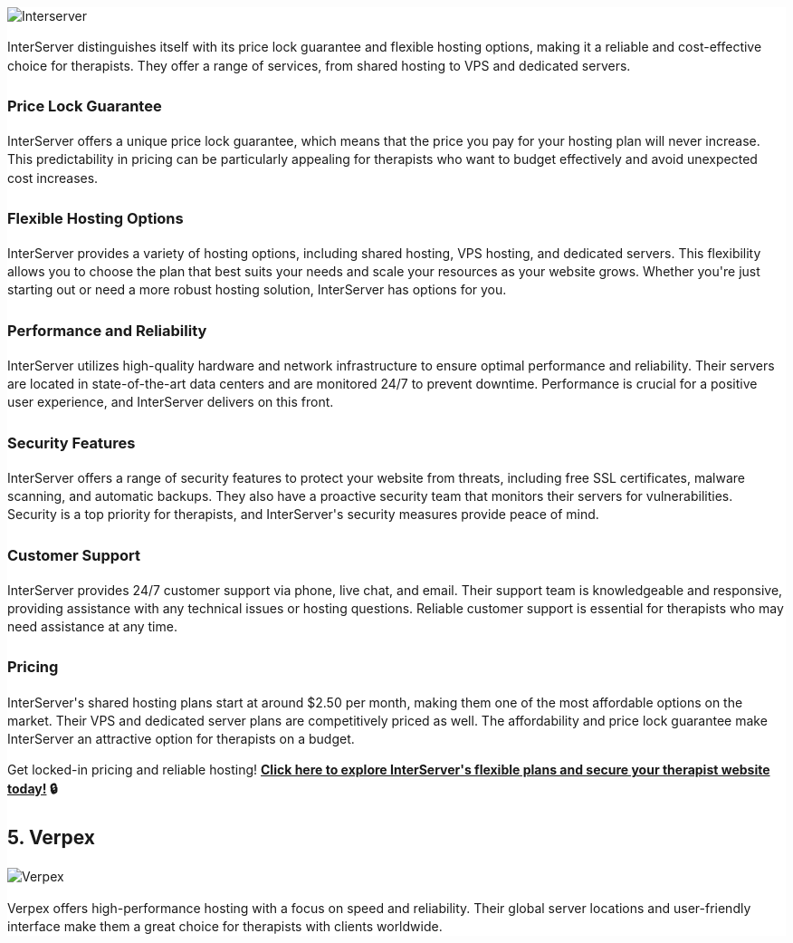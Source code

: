 ![Interserver](https://i.imgur.com/OM5dOEW.jpeg "Interserver Hosting")

InterServer distinguishes itself with its price lock guarantee and flexible hosting options, making it a reliable and cost-effective choice for therapists. They offer a range of services, from shared hosting to VPS and dedicated servers.

### Price Lock Guarantee
InterServer offers a unique price lock guarantee, which means that the price you pay for your hosting plan will never increase. This predictability in pricing can be particularly appealing for therapists who want to budget effectively and avoid unexpected cost increases.

### Flexible Hosting Options
InterServer provides a variety of hosting options, including shared hosting, VPS hosting, and dedicated servers. This flexibility allows you to choose the plan that best suits your needs and scale your resources as your website grows. Whether you're just starting out or need a more robust hosting solution, InterServer has options for you.

### Performance and Reliability
InterServer utilizes high-quality hardware and network infrastructure to ensure optimal performance and reliability. Their servers are located in state-of-the-art data centers and are monitored 24/7 to prevent downtime. Performance is crucial for a positive user experience, and InterServer delivers on this front.

### Security Features
InterServer offers a range of security features to protect your website from threats, including free SSL certificates, malware scanning, and automatic backups. They also have a proactive security team that monitors their servers for vulnerabilities. Security is a top priority for therapists, and InterServer's security measures provide peace of mind.

### Customer Support
InterServer provides 24/7 customer support via phone, live chat, and email. Their support team is knowledgeable and responsive, providing assistance with any technical issues or hosting questions. Reliable customer support is essential for therapists who may need assistance at any time.

### Pricing
InterServer's shared hosting plans start at around $2.50 per month, making them one of the most affordable options on the market. Their VPS and dedicated server plans are competitively priced as well. The affordability and price lock guarantee make InterServer an attractive option for therapists on a budget.

Get locked-in pricing and reliable hosting! **[Click here to explore InterServer's flexible plans and secure your therapist website today!](https://snipitx.com/interserver-jy) 🔒**

## 5. Verpex

![Verpex](https://i.imgur.com/6x5LhiS.jpeg "Verpex Hosting")

Verpex offers high-performance hosting with a focus on speed and reliability. Their global server locations and user-friendly interface make them a great choice for therapists with clients worldwide.
